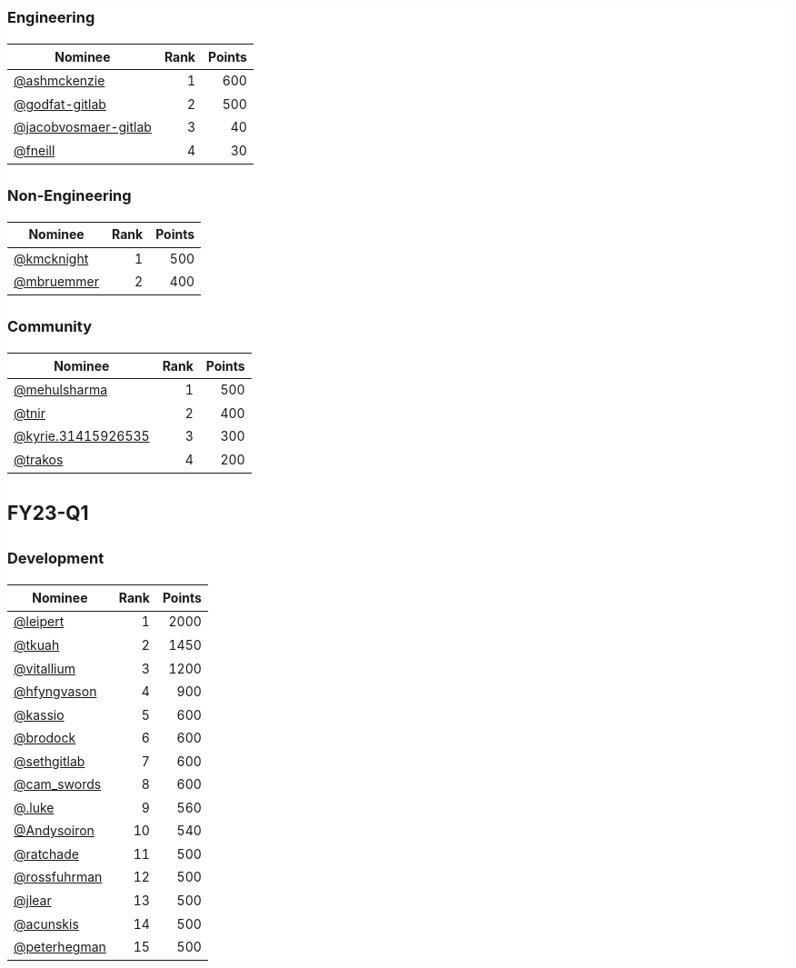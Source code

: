 ### Engineering

| Nominee | Rank | Points |
| ------- | ----:| ------:|
| [@ashmckenzie](https://gitlab.com/ashmckenzie) | 1 | 600 |
| [@godfat-gitlab](https://gitlab.com/godfat-gitlab) | 2 | 500 |
| [@jacobvosmaer-gitlab](https://gitlab.com/jacobvosmaer-gitlab) | 3 | 40 |
| [@fneill](https://gitlab.com/fneill) | 4 | 30 |

### Non-Engineering

| Nominee | Rank | Points |
| ------- | ----:| ------:|
| [@kmcknight](https://gitlab.com/kmcknight) | 1 | 500 |
| [@mbruemmer](https://gitlab.com/mbruemmer) | 2 | 400 |

### Community

| Nominee | Rank | Points |
| ------- | ----:| ------:|
| [@mehulsharma](https://gitlab.com/mehulsharma) | 1 | 500 |
| [@tnir](https://gitlab.com/tnir) | 2 | 400 |
| [@kyrie.31415926535](https://gitlab.com/kyrie.31415926535) | 3 | 300 |
| [@trakos](https://gitlab.com/trakos) | 4 | 200 |

## FY23-Q1

### Development

| Nominee | Rank | Points |
| ------- | ----:| ------:|
| [@leipert](https://gitlab.com/leipert) | 1 | 2000 |
| [@tkuah](https://gitlab.com/tkuah) | 2 | 1450 |
| [@vitallium](https://gitlab.com/vitallium) | 3 | 1200 |
| [@hfyngvason](https://gitlab.com/hfyngvason) | 4 | 900 |
| [@kassio](https://gitlab.com/kassio) | 5 | 600 |
| [@brodock](https://gitlab.com/brodock) | 6 | 600 |
| [@sethgitlab](https://gitlab.com/sethgitlab) | 7 | 600 |
| [@cam_swords](https://gitlab.com/cam_swords) | 8 | 600 |
| [@.luke](https://gitlab.com/.luke) | 9 | 560 |
| [@Andysoiron](https://gitlab.com/Andysoiron) | 10 | 540 |
| [@ratchade](https://gitlab.com/ratchade) | 11 | 500 |
| [@rossfuhrman](https://gitlab.com/rossfuhrman) | 12 | 500 |
| [@jlear](https://gitlab.com/jlear) | 13 | 500 |
| [@acunskis](https://gitlab.com/acunskis) | 14 | 500 |
| [@peterhegman](https://gitlab.com/peterhegman) | 15 | 500 |
